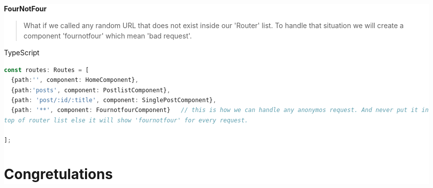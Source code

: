   **FourNotFour**

  > What if we called any random URL that does not exist inside our 'Router' list. To handle that situation we will create a component 'fournotfour' which mean 'bad request'. 

TypeScript
```TypeScript
const routes: Routes = [
  {path:'', component: HomeComponent},
  {path:'posts', component: PostlistComponent},
  {path: 'post/:id/:title', component: SinglePostComponent},
  {path: '**', component: FournotfourComponent}   // this is how we can handle any anonymos request. And never put it in top of router list else it will show 'fournotfour' for every request. 

];
```

# Congretulations 







































 



